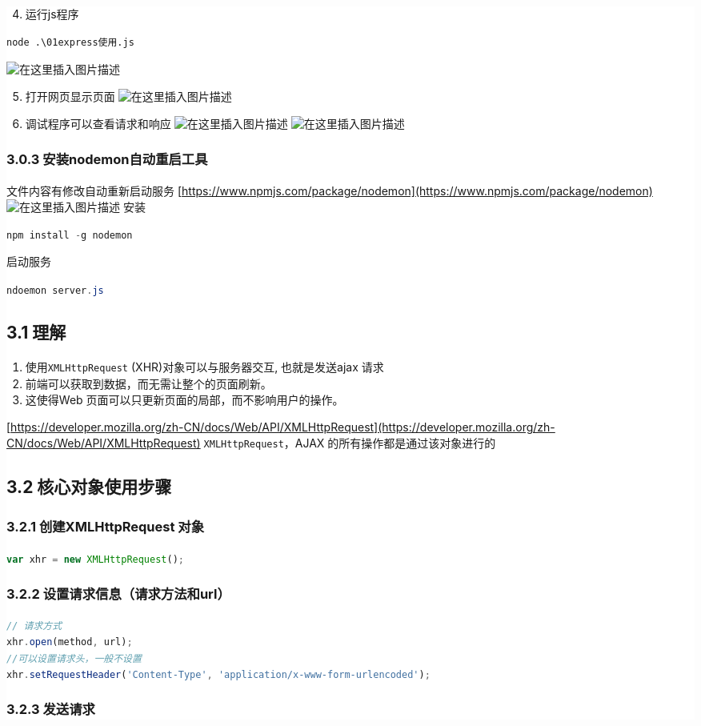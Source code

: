 4. 运行js程序
```shell
node .\01express使用.js
```
![在这里插入图片描述](https://img-blog.csdnimg.cn/20210209165304650.png)

5. 打开网页显示页面
![在这里插入图片描述](https://img-blog.csdnimg.cn/20210209165339872.png)

6. 调试程序可以查看请求和响应
![在这里插入图片描述](https://img-blog.csdnimg.cn/2021020916541663.png)
![在这里插入图片描述](https://img-blog.csdnimg.cn/20210209165526228.png?x-oss-process=image/watermark,type_ZmFuZ3poZW5naGVpdGk,shadow_10,text_aHR0cHM6Ly9ibG9nLmNzZG4ubmV0L3dlaXhpbl80NDk3MjAwOA==,size_16,color_FFFFFF,t_70)
### 3.0.3 安装nodemon自动重启工具
文件内容有修改自动重新启动服务
[https://www.npmjs.com/package/nodemon](https://www.npmjs.com/package/nodemon)
![在这里插入图片描述](https://img-blog.csdnimg.cn/20210301205043799.png?x-oss-process=image/watermark,type_ZmFuZ3poZW5naGVpdGk,shadow_10,text_aHR0cHM6Ly9ibG9nLmNzZG4ubmV0L3dlaXhpbl80NDk3MjAwOA==,size_16,color_FFFFFF,t_70)
安装
```powershell
npm install -g nodemon
```
启动服务
```powershell
ndoemon server.js
```
## 3.1 理解
1. 使用`XMLHttpRequest` (XHR)对象可以与服务器交互, 也就是发送ajax 请求
2. 前端可以获取到数据，而无需让整个的页面刷新。
3. 这使得Web 页面可以只更新页面的局部，而不影响用户的操作。

[https://developer.mozilla.org/zh-CN/docs/Web/API/XMLHttpRequest](https://developer.mozilla.org/zh-CN/docs/Web/API/XMLHttpRequest)
`XMLHttpRequest`，AJAX 的所有操作都是通过该对象进行的
## 3.2 核心对象使用步骤
### 3.2.1 创建XMLHttpRequest 对象

```javascript
var xhr = new XMLHttpRequest();
```

### 3.2.2 设置请求信息（请求方法和url）

```javascript
// 请求方式
xhr.open(method, url);
//可以设置请求头，一般不设置
xhr.setRequestHeader('Content-Type', 'application/x-www-form-urlencoded');
```
### 3.2.3 发送请求
